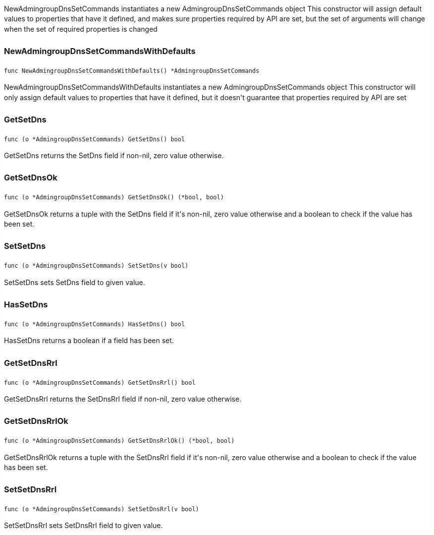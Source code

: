 NewAdmingroupDnsSetCommands instantiates a new AdmingroupDnsSetCommands object
This constructor will assign default values to properties that have it defined,
and makes sure properties required by API are set, but the set of arguments
will change when the set of required properties is changed

### NewAdmingroupDnsSetCommandsWithDefaults

`func NewAdmingroupDnsSetCommandsWithDefaults() *AdmingroupDnsSetCommands`

NewAdmingroupDnsSetCommandsWithDefaults instantiates a new AdmingroupDnsSetCommands object
This constructor will only assign default values to properties that have it defined,
but it doesn't guarantee that properties required by API are set

### GetSetDns

`func (o *AdmingroupDnsSetCommands) GetSetDns() bool`

GetSetDns returns the SetDns field if non-nil, zero value otherwise.

### GetSetDnsOk

`func (o *AdmingroupDnsSetCommands) GetSetDnsOk() (*bool, bool)`

GetSetDnsOk returns a tuple with the SetDns field if it's non-nil, zero value otherwise
and a boolean to check if the value has been set.

### SetSetDns

`func (o *AdmingroupDnsSetCommands) SetSetDns(v bool)`

SetSetDns sets SetDns field to given value.

### HasSetDns

`func (o *AdmingroupDnsSetCommands) HasSetDns() bool`

HasSetDns returns a boolean if a field has been set.

### GetSetDnsRrl

`func (o *AdmingroupDnsSetCommands) GetSetDnsRrl() bool`

GetSetDnsRrl returns the SetDnsRrl field if non-nil, zero value otherwise.

### GetSetDnsRrlOk

`func (o *AdmingroupDnsSetCommands) GetSetDnsRrlOk() (*bool, bool)`

GetSetDnsRrlOk returns a tuple with the SetDnsRrl field if it's non-nil, zero value otherwise
and a boolean to check if the value has been set.

### SetSetDnsRrl

`func (o *AdmingroupDnsSetCommands) SetSetDnsRrl(v bool)`

SetSetDnsRrl sets SetDnsRrl field to given value.
